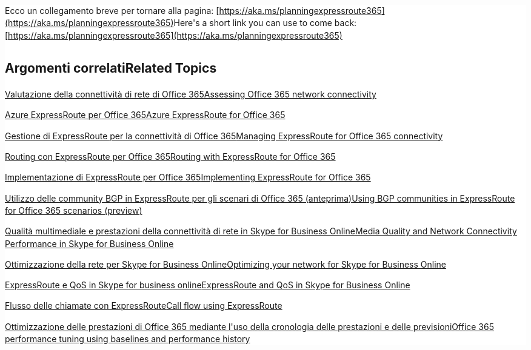 <span data-ttu-id="b9b7a-284">Ecco un collegamento breve per tornare alla pagina: [https://aka.ms/planningexpressroute365](https://aka.ms/planningexpressroute365)</span><span class="sxs-lookup"><span data-stu-id="b9b7a-284">Here's a short link you can use to come back: [https://aka.ms/planningexpressroute365](https://aka.ms/planningexpressroute365)</span></span>
  
## <a name="related-topics"></a><span data-ttu-id="b9b7a-285">Argomenti correlati</span><span class="sxs-lookup"><span data-stu-id="b9b7a-285">Related Topics</span></span>
<span data-ttu-id="b9b7a-286"><a name="BKMK_high-availability"> </a></span><span class="sxs-lookup"><span data-stu-id="b9b7a-286"><a name="BKMK_high-availability"> </a></span></span>

[<span data-ttu-id="b9b7a-287">Valutazione della connettività di rete di Office 365</span><span class="sxs-lookup"><span data-stu-id="b9b7a-287">Assessing Office 365 network connectivity</span></span>](assessing-network-connectivity.md)
  
[<span data-ttu-id="b9b7a-288">Azure ExpressRoute per Office 365</span><span class="sxs-lookup"><span data-stu-id="b9b7a-288">Azure ExpressRoute for Office 365</span></span>](azure-expressroute.md)
  
[<span data-ttu-id="b9b7a-289">Gestione di ExpressRoute per la connettività di Office 365</span><span class="sxs-lookup"><span data-stu-id="b9b7a-289">Managing ExpressRoute for Office 365 connectivity</span></span>](managing-expressroute-for-connectivity.md)
  
[<span data-ttu-id="b9b7a-290">Routing con ExpressRoute per Office 365</span><span class="sxs-lookup"><span data-stu-id="b9b7a-290">Routing with ExpressRoute for Office 365</span></span>](routing-with-expressroute.md)
  
[<span data-ttu-id="b9b7a-291">Implementazione di ExpressRoute per Office 365</span><span class="sxs-lookup"><span data-stu-id="b9b7a-291">Implementing ExpressRoute for Office 365</span></span>](implementing-expressroute.md)
  
[<span data-ttu-id="b9b7a-292">Utilizzo delle community BGP in ExpressRoute per gli scenari di Office 365 (anteprima)</span><span class="sxs-lookup"><span data-stu-id="b9b7a-292">Using BGP communities in ExpressRoute for Office 365 scenarios (preview)</span></span>](bgp-communities-in-expressroute.md)
  
[<span data-ttu-id="b9b7a-293">Qualità multimediale e prestazioni della connettività di rete in Skype for Business Online</span><span class="sxs-lookup"><span data-stu-id="b9b7a-293">Media Quality and Network Connectivity Performance in Skype for Business Online</span></span>](https://support.office.com/article/5fe3e01b-34cf-44e0-b897-b0b2a83f0917)
  
[<span data-ttu-id="b9b7a-294">Ottimizzazione della rete per Skype for Business Online</span><span class="sxs-lookup"><span data-stu-id="b9b7a-294">Optimizing your network for Skype for Business Online</span></span>](https://support.office.com/article/b363bdca-b00d-4150-96c3-ec7eab5a8a43)
  
[<span data-ttu-id="b9b7a-295">ExpressRoute e QoS in Skype for business online</span><span class="sxs-lookup"><span data-stu-id="b9b7a-295">ExpressRoute and QoS in Skype for Business Online</span></span>](https://support.office.com/article/20c654da-30ee-4e4f-a764-8b7d8844431d)
  
[<span data-ttu-id="b9b7a-296">Flusso delle chiamate con ExpressRoute</span><span class="sxs-lookup"><span data-stu-id="b9b7a-296">Call flow using ExpressRoute</span></span>](https://support.office.com/article/413acb29-ad83-4393-9402-51d88e7561ab)
  
[<span data-ttu-id="b9b7a-297">Ottimizzazione delle prestazioni di Office 365 mediante l'uso della cronologia delle prestazioni e delle previsioni</span><span class="sxs-lookup"><span data-stu-id="b9b7a-297">Office 365 performance tuning using baselines and performance history</span></span>](performance-tuning-using-baselines-and-history.md)
  